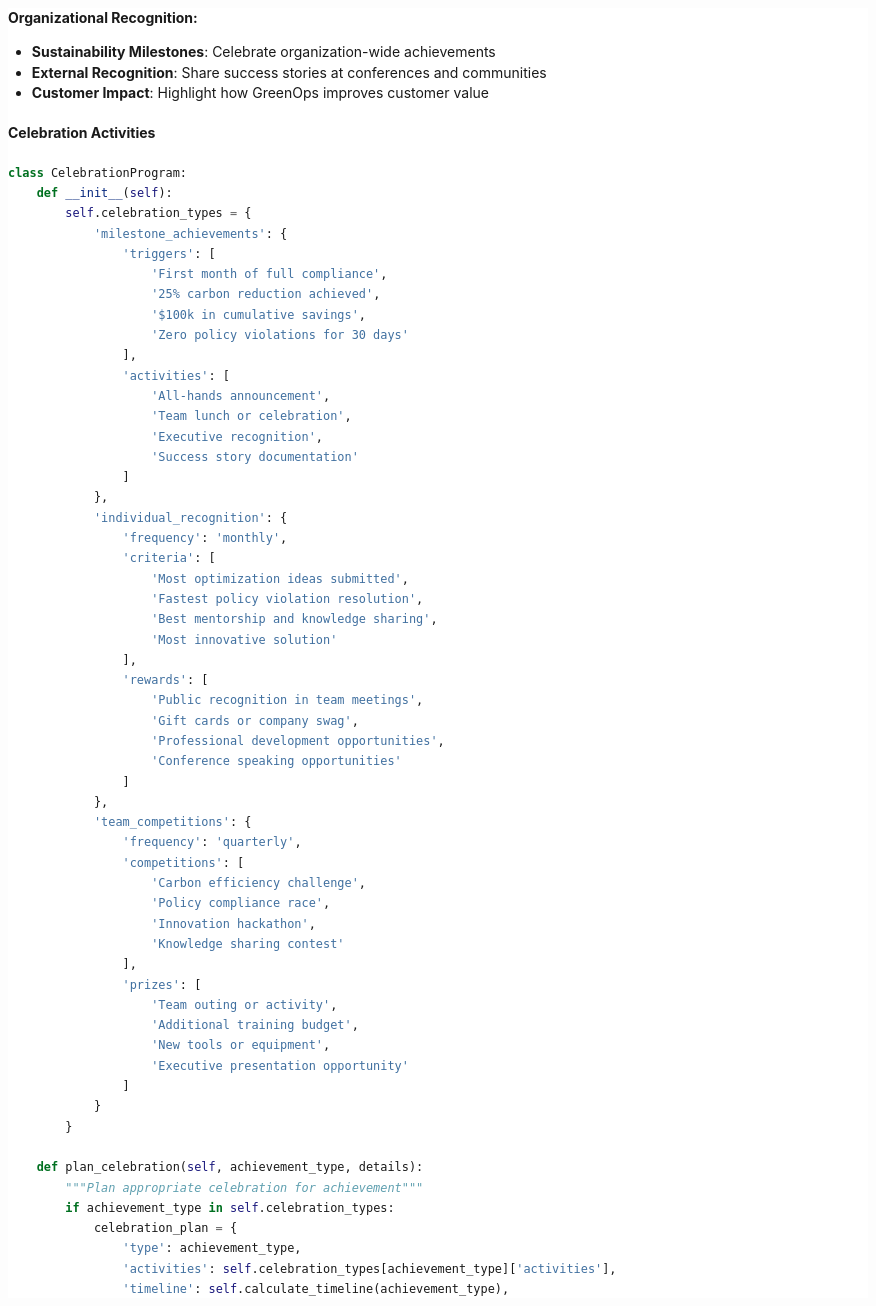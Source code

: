 **Organizational Recognition:**
- **Sustainability Milestones**: Celebrate organization-wide achievements
- **External Recognition**: Share success stories at conferences and communities
- **Customer Impact**: Highlight how GreenOps improves customer value

#### Celebration Activities

```python
class CelebrationProgram:
    def __init__(self):
        self.celebration_types = {
            'milestone_achievements': {
                'triggers': [
                    'First month of full compliance',
                    '25% carbon reduction achieved',
                    '$100k in cumulative savings',
                    'Zero policy violations for 30 days'
                ],
                'activities': [
                    'All-hands announcement',
                    'Team lunch or celebration',
                    'Executive recognition',
                    'Success story documentation'
                ]
            },
            'individual_recognition': {
                'frequency': 'monthly',
                'criteria': [
                    'Most optimization ideas submitted',
                    'Fastest policy violation resolution',
                    'Best mentorship and knowledge sharing',
                    'Most innovative solution'
                ],
                'rewards': [
                    'Public recognition in team meetings',
                    'Gift cards or company swag',
                    'Professional development opportunities',
                    'Conference speaking opportunities'
                ]
            },
            'team_competitions': {
                'frequency': 'quarterly',
                'competitions': [
                    'Carbon efficiency challenge',
                    'Policy compliance race',
                    'Innovation hackathon',
                    'Knowledge sharing contest'
                ],
                'prizes': [
                    'Team outing or activity',
                    'Additional training budget',
                    'New tools or equipment',
                    'Executive presentation opportunity'
                ]
            }
        }
    
    def plan_celebration(self, achievement_type, details):
        """Plan appropriate celebration for achievement"""
        if achievement_type in self.celebration_types:
            celebration_plan = {
                'type': achievement_type,
                'activities': self.celebration_types[achievement_type]['activities'],
                'timeline': self.calculate_timeline(achievement_type),
```
